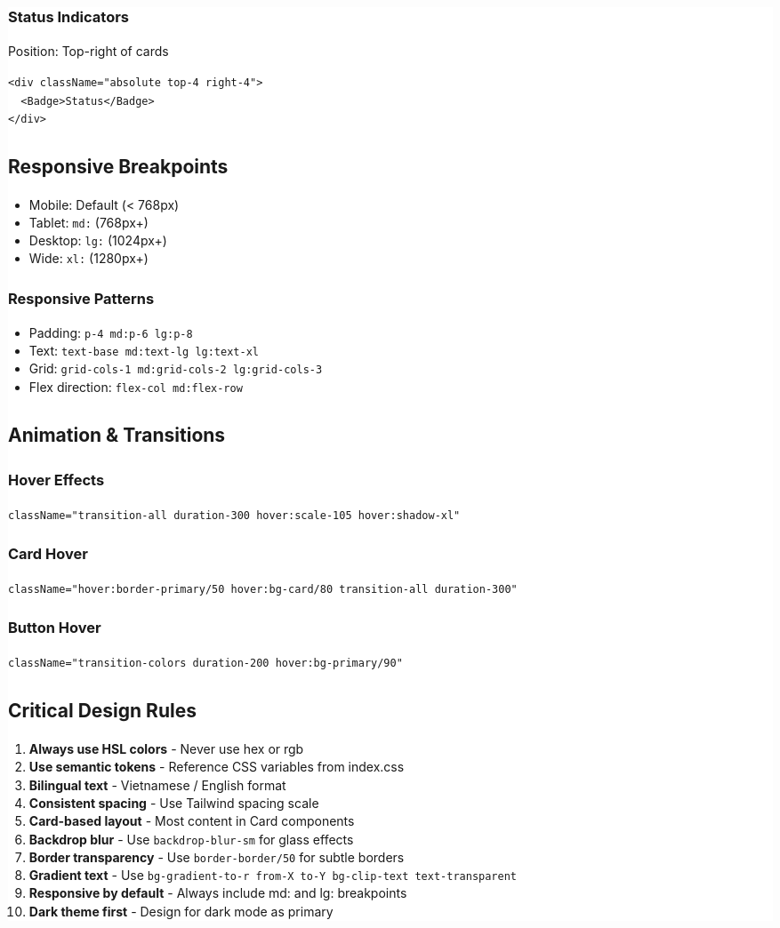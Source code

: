 ### Status Indicators
Position: Top-right of cards
```tsx
<div className="absolute top-4 right-4">
  <Badge>Status</Badge>
</div>
```

## Responsive Breakpoints

- Mobile: Default (< 768px)
- Tablet: `md:` (768px+)
- Desktop: `lg:` (1024px+)
- Wide: `xl:` (1280px+)

### Responsive Patterns
- Padding: `p-4 md:p-6 lg:p-8`
- Text: `text-base md:text-lg lg:text-xl`
- Grid: `grid-cols-1 md:grid-cols-2 lg:grid-cols-3`
- Flex direction: `flex-col md:flex-row`

## Animation & Transitions

### Hover Effects
```tsx
className="transition-all duration-300 hover:scale-105 hover:shadow-xl"
```

### Card Hover
```tsx
className="hover:border-primary/50 hover:bg-card/80 transition-all duration-300"
```

### Button Hover
```tsx
className="transition-colors duration-200 hover:bg-primary/90"
```

## Critical Design Rules

1. **Always use HSL colors** - Never use hex or rgb
2. **Use semantic tokens** - Reference CSS variables from index.css
3. **Bilingual text** - Vietnamese / English format
4. **Consistent spacing** - Use Tailwind spacing scale
5. **Card-based layout** - Most content in Card components
6. **Backdrop blur** - Use `backdrop-blur-sm` for glass effects
7. **Border transparency** - Use `border-border/50` for subtle borders
8. **Gradient text** - Use `bg-gradient-to-r from-X to-Y bg-clip-text text-transparent`
9. **Responsive by default** - Always include md: and lg: breakpoints
10. **Dark theme first** - Design for dark mode as primary
